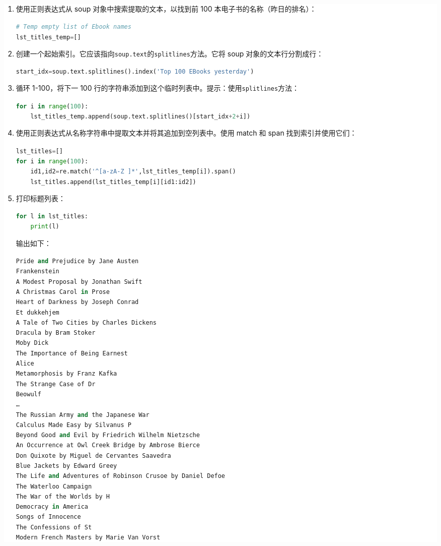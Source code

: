 1.  使用正则表达式从 soup 对象中搜索提取的文本，以找到前 100 本电子书的名称（昨日的排名）：

    ```py
    # Temp empty list of Ebook names
    lst_titles_temp=[]
    ```

1.  创建一个起始索引。它应该指向`soup.text`的`splitlines`方法。它将 soup 对象的文本行分割成行：

    ```py
    start_idx=soup.text.splitlines().index('Top 100 EBooks yesterday')
    ```

1.  循环 1-100，将下一 100 行的字符串添加到这个临时列表中。提示：使用`splitlines`方法：

    ```py
    for i in range(100):
        lst_titles_temp.append(soup.text.splitlines()[start_idx+2+i])
    ```

1.  使用正则表达式从名称字符串中提取文本并将其追加到空列表中。使用 match 和 span 找到索引并使用它们：

    ```py
    lst_titles=[]
    for i in range(100):
        id1,id2=re.match('^[a-zA-Z ]*',lst_titles_temp[i]).span()
        lst_titles.append(lst_titles_temp[i][id1:id2])
    ```

1.  打印标题列表：

    ```py
    for l in lst_titles:
        print(l)
    ```

    输出如下：

    ```py
    Pride and Prejudice by Jane Austen 
    Frankenstein
    A Modest Proposal by Jonathan Swift 
    A Christmas Carol in Prose
    Heart of Darkness by Joseph Conrad 
    Et dukkehjem
    A Tale of Two Cities by Charles Dickens 
    Dracula by Bram Stoker 
    Moby Dick
    The Importance of Being Earnest
    Alice
    Metamorphosis by Franz Kafka 
    The Strange Case of Dr
    Beowulf
    …
    The Russian Army and the Japanese War
    Calculus Made Easy by Silvanus P
    Beyond Good and Evil by Friedrich Wilhelm Nietzsche 
    An Occurrence at Owl Creek Bridge by Ambrose Bierce 
    Don Quixote by Miguel de Cervantes Saavedra 
    Blue Jackets by Edward Greey 
    The Life and Adventures of Robinson Crusoe by Daniel Defoe 
    The Waterloo Campaign 
    The War of the Worlds by H
    Democracy in America 
    Songs of Innocence
    The Confessions of St
    Modern French Masters by Marie Van Vorst 